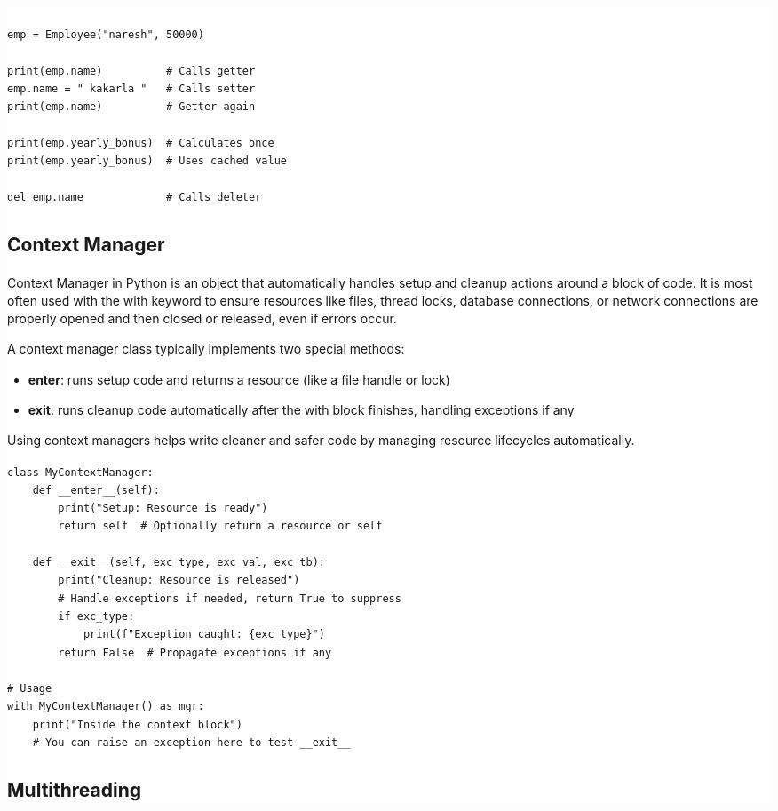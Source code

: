 ```

emp = Employee("naresh", 50000)

print(emp.name)          # Calls getter
emp.name = " kakarla "   # Calls setter
print(emp.name)          # Getter again

print(emp.yearly_bonus)  # Calculates once
print(emp.yearly_bonus)  # Uses cached value

del emp.name             # Calls deleter

```

## Context Manager

Context Manager in Python is an object that automatically handles setup and cleanup actions around a block of code. It is most often used with the with keyword to ensure resources like files, thread locks, database connections, or network connections are properly opened and then closed or released, even if errors occur.

A context manager class typically implements two special methods:

- __enter__: runs setup code and returns a resource (like a file handle or lock)

- __exit__: runs cleanup code automatically after the with block finishes, handling exceptions if any

Using context managers helps write cleaner and safer code by managing resource lifecycles automatically.

```
class MyContextManager:
    def __enter__(self):
        print("Setup: Resource is ready")
        return self  # Optionally return a resource or self

    def __exit__(self, exc_type, exc_val, exc_tb):
        print("Cleanup: Resource is released")
        # Handle exceptions if needed, return True to suppress
        if exc_type:
            print(f"Exception caught: {exc_type}")
        return False  # Propagate exceptions if any

# Usage
with MyContextManager() as mgr:
    print("Inside the context block")
    # You can raise an exception here to test __exit__

```

## Multithreading
